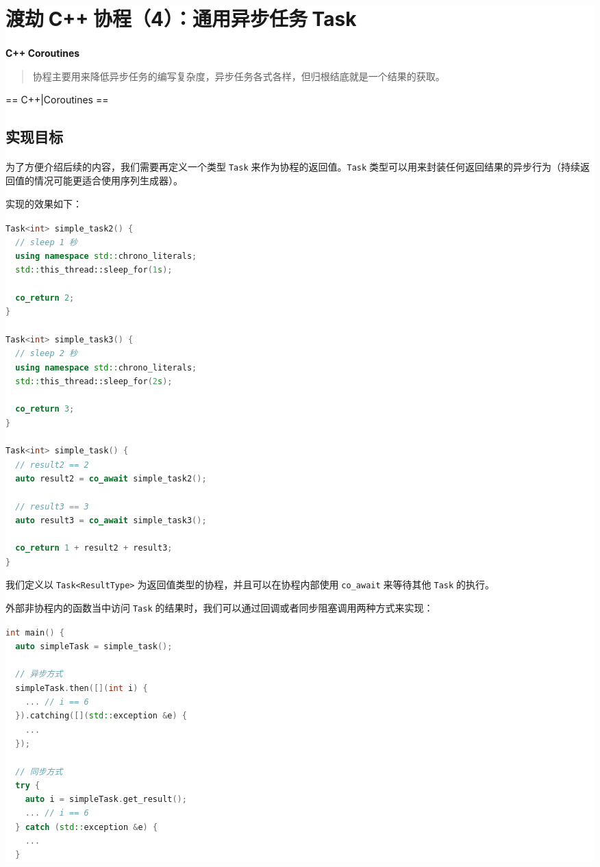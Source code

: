 #  渡劫 C++ 协程（4）：通用异步任务 Task

**C++ Coroutines**

> 协程主要用来降低异步任务的编写复杂度，异步任务各式各样，但归根结底就是一个结果的获取。

==  C++|Coroutines ==

<cpp-coroutines>


## 实现目标

为了方便介绍后续的内容，我们需要再定义一个类型 `Task` 来作为协程的返回值。`Task` 类型可以用来封装任何返回结果的异步行为（持续返回值的情况可能更适合使用序列生成器）。

实现的效果如下：

```cpp
Task<int> simple_task2() {
  // sleep 1 秒
  using namespace std::chrono_literals;
  std::this_thread::sleep_for(1s);

  co_return 2;
}

Task<int> simple_task3() {
  // sleep 2 秒
  using namespace std::chrono_literals;
  std::this_thread::sleep_for(2s);

  co_return 3;
}

Task<int> simple_task() {
  // result2 == 2
  auto result2 = co_await simple_task2();

  // result3 == 3
  auto result3 = co_await simple_task3();
  
  co_return 1 + result2 + result3;
}
```

我们定义以 `Task<ResultType>` 为返回值类型的协程，并且可以在协程内部使用 `co_await` 来等待其他 `Task` 的执行。

外部非协程内的函数当中访问 `Task` 的结果时，我们可以通过回调或者同步阻塞调用两种方式来实现：

```cpp
int main() {
  auto simpleTask = simple_task();

  // 异步方式
  simpleTask.then([](int i) {
    ... // i == 6
  }).catching([](std::exception &e) {
    ...
  });

  // 同步方式
  try {
    auto i = simpleTask.get_result();
    ... // i == 6
  } catch (std::exception &e) {
    ...
  }
```
